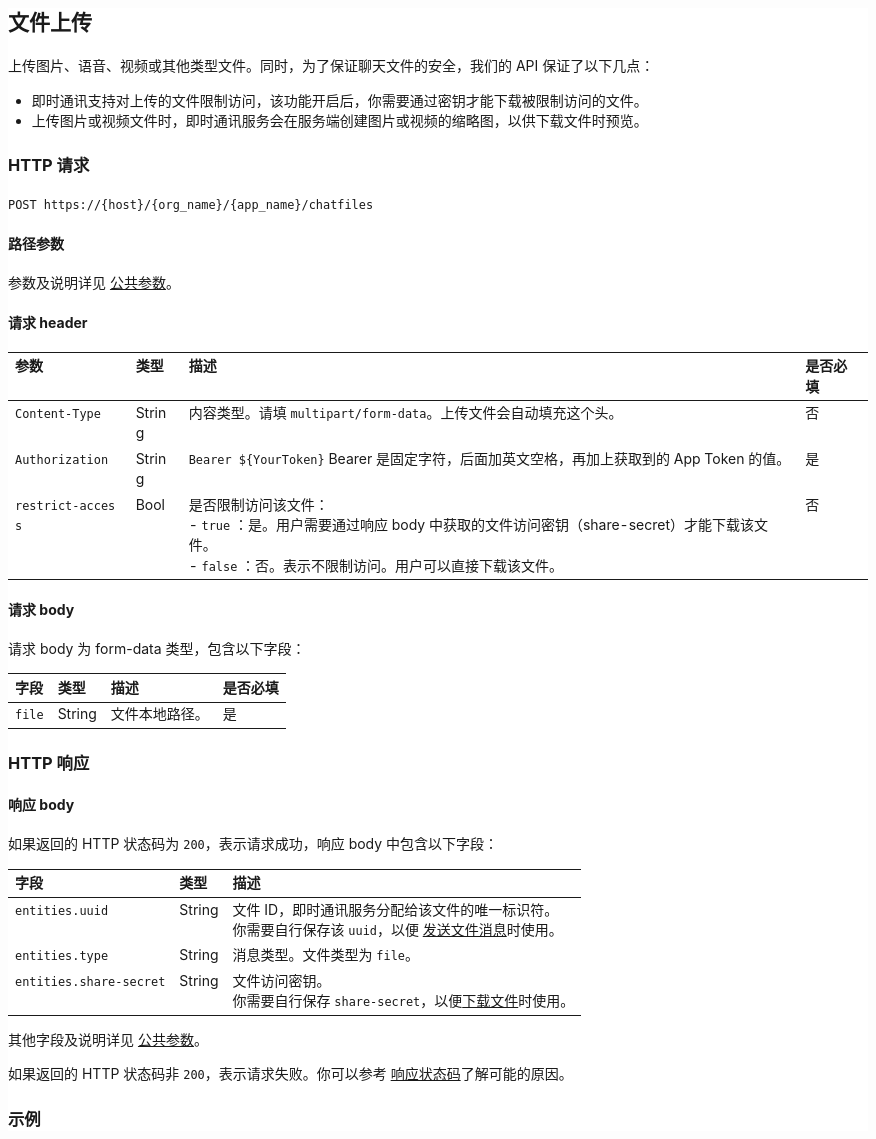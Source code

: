 ## <a name="upload"></a>文件上传

上传图片、语音、视频或其他类型文件。同时，为了保证聊天文件的安全，我们的 API 保证了以下几点：

- 即时通讯支持对上传的文件限制访问，该功能开启后，你需要通过密钥才能下载被限制访问的文件。
- 上传图片或视频文件时，即时通讯服务会在服务端创建图片或视频的缩略图，以供下载文件时预览。

### HTTP 请求

```http
POST https://{host}/{org_name}/{app_name}/chatfiles
```

#### 路径参数

参数及说明详见 [公共参数](#param)。

#### 请求 header

| 参数              | 类型   | 描述                                                                                                                                                                              | 是否必填 |
| :---------------- | :----- | :-------------------------------------------------------------------------------------------------------------------------------------------------------------------------------- | :------- |
| `Content-Type`    | String | 内容类型。请填 `multipart/form-data`。上传文件会自动填充这个头。                                                                                                                  | 否       |
| `Authorization`   | String | `Bearer ${YourToken}` Bearer 是固定字符，后面加英文空格，再加上获取到的 App Token 的值。                                                                                          | 是       |
| `restrict-access` | Bool   | 是否限制访问该文件：<br/> - `true` ：是。用户需要通过响应 body 中获取的文件访问密钥（share-secret）才能下载该文件。<br/> - `false` ：否。表示不限制访问。用户可以直接下载该文件。 | 否       |

#### 请求 body

请求 body 为 form-data 类型，包含以下字段：

| 字段   | 类型   | 描述           | 是否必填 |
| :----- | :----- | :------------- | :------- |
| `file` | String | 文件本地路径。 | 是       |

### HTTP 响应

#### 响应 body

如果返回的 HTTP 状态码为 `200`，表示请求成功，响应 body 中包含以下字段：

| 字段                    | 类型   | 描述                                                                                                                  |
| :---------------------- | :----- | :-------------------------------------------------------------------------------------------------------------------- |
| `entities.uuid`         | String | 文件 ID，即时通讯服务分配给该文件的唯一标识符。<br>你需要自行保存该 `uuid`，以便 [发送文件消息](#sendmessage)时使用。 |
| `entities.type`         | String | 消息类型。文件类型为 `file`。                                                                                         |
| `entities.share-secret` | String | 文件访问密钥。<br>你需要自行保存 `share-secret`，以便[下载文件](#download)时使用。                                    |

其他字段及说明详见 [公共参数](#param)。

如果返回的 HTTP 状态码非 `200`，表示请求失败。你可以参考 [响应状态码](./agora_chat_status_code?platform=RESTful)了解可能的原因。

### 示例
